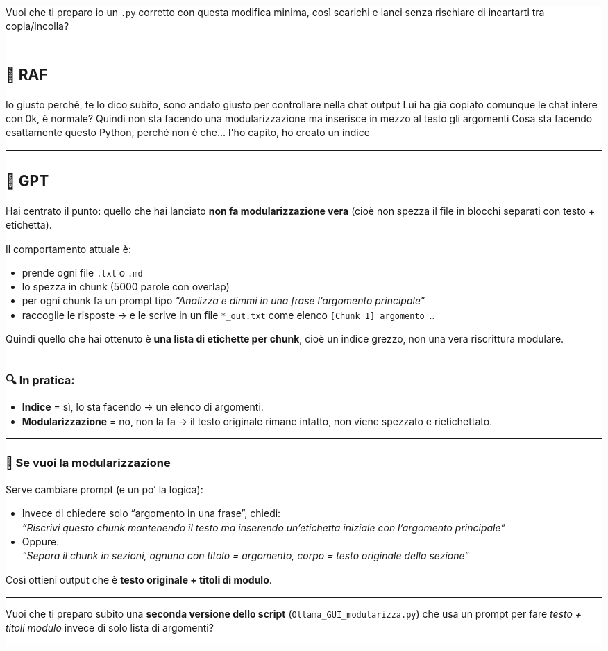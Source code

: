Vuoi che ti preparo io un `.py` corretto con questa modifica minima, così scarichi e lanci senza rischiare di incartarti tra copia/incolla?

---

## 👤 **RAF**

Io giusto perché, te lo dico subito, sono andato giusto per controllare nella chat output Lui ha già copiato comunque le chat intere con 0k, è normale? Quindi non sta facendo una modularizzazione ma inserisce in mezzo al testo gli argomenti Cosa sta facendo esattamente questo Python, perché non è che... l'ho capito, ho creato un indice

---

## 🤖 **GPT**

Hai centrato il punto: quello che hai lanciato **non fa modularizzazione vera** (cioè non spezza il file in blocchi separati con testo + etichetta).  

Il comportamento attuale è:  
- prende ogni file `.txt` o `.md`  
- lo spezza in chunk (5000 parole con overlap)  
- per ogni chunk fa un prompt tipo *“Analizza e dimmi in una frase l’argomento principale”*  
- raccoglie le risposte → e le scrive in un file `*_out.txt` come elenco `[Chunk 1] argomento …`  

Quindi quello che hai ottenuto è **una lista di etichette per chunk**, cioè un indice grezzo, non una vera riscrittura modulare.  

---

### 🔍 In pratica:
- **Indice** = sì, lo sta facendo → un elenco di argomenti.  
- **Modularizzazione** = no, non la fa → il testo originale rimane intatto, non viene spezzato e rietichettato.  

---

### 🎯 Se vuoi la modularizzazione
Serve cambiare prompt (e un po’ la logica):  
- Invece di chiedere solo “argomento in una frase”, chiedi:  
  *“Riscrivi questo chunk mantenendo il testo ma inserendo un’etichetta iniziale con l’argomento principale”*  
- Oppure:  
  *“Separa il chunk in sezioni, ognuna con titolo = argomento, corpo = testo originale della sezione”*  

Così ottieni output che è **testo originale + titoli di modulo**.  

---

Vuoi che ti preparo subito una **seconda versione dello script** (`Ollama_GUI_modularizza.py`) che usa un prompt per fare *testo + titoli modulo* invece di solo lista di argomenti?

---
